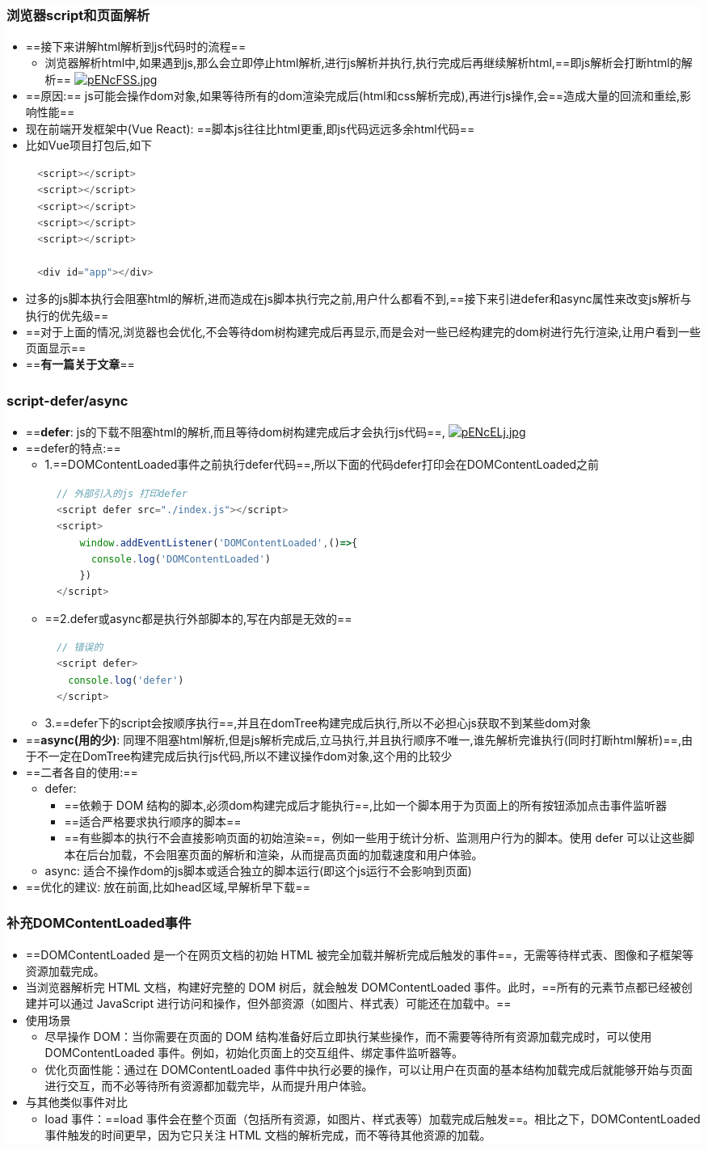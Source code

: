 ### 浏览器script和页面解析
- ==接下来讲解html解析到js代码时的流程==
  - 浏览器解析html中,如果遇到js,那么会立即停止html解析,进行js解析并执行,执行完成后再继续解析html,==即js解析会打断html的解析==
  [![pENcFSS.jpg](https://s21.ax1x.com/2025/03/10/pENcFSS.jpg)](https://imgse.com/i/pENcFSS)
- ==原因:== js可能会操作dom对象,如果等待所有的dom渲染完成后(html和css解析完成),再进行js操作,会==造成大量的回流和重绘,影响性能==
- 现在前端开发框架中(Vue React): ==脚本js往往比html更重,即js代码远远多余html代码==
- 比如Vue项目打包后,如下
  ```js
    <script></script>
    <script></script>
    <script></script>
    <script></script>
    <script></script>

    <div id="app"></div>
  ```
- 过多的js脚本执行会阻塞html的解析,进而造成在js脚本执行完之前,用户什么都看不到,==接下来引进defer和async属性来改变js解析与执行的优先级==
- ==对于上面的情况,浏览器也会优化,不会等待dom树构建完成后再显示,而是会对一些已经构建完的dom树进行先行渲染,让用户看到一些页面显示==
- ==**有一篇关于文章**==
### script-defer/async 
- ==**defer**: js的下载不阻塞html的解析,而且等待dom树构建完成后才会执行js代码==,
  [![pENcELj.jpg](https://s21.ax1x.com/2025/03/10/pENcELj.jpg)](https://imgse.com/i/pENcELj)
- ==defer的特点:==
  - 1.==DOMContentLoaded事件之前执行defer代码==,所以下面的代码defer打印会在DOMContentLoaded之前
    ```js
      // 外部引入的js 打印defer 
      <script defer src="./index.js"></script>
      <script>
          window.addEventListener('DOMContentLoaded',()=>{
            console.log('DOMContentLoaded')
          })
      </script>
    ```
  - ==2.defer或async都是执行外部脚本的,写在内部是无效的==
    ```js
      // 错误的
      <script defer>
        console.log('defer')
      </script>
    ```
  - 3.==defer下的script会按顺序执行==,并且在domTree构建完成后执行,所以不必担心js获取不到某些dom对象
- ==**async(用的少)**: 同理不阻塞html解析,但是js解析完成后,立马执行,并且执行顺序不唯一,谁先解析完谁执行(同时打断html解析)==,由于不一定在DomTree构建完成后执行js代码,所以不建议操作dom对象,这个用的比较少
- ==二者各自的使用:==
  - defer: 
    - ==依赖于 DOM 结构的脚本,必须dom构建完成后才能执行==,比如一个脚本用于为页面上的所有按钮添加点击事件监听器
    - ==适合严格要求执行顺序的脚本==
    - ==有些脚本的执行不会直接影响页面的初始渲染==，例如一些用于统计分析、监测用户行为的脚本。使用 defer 可以让这些脚本在后台加载，不会阻塞页面的解析和渲染，从而提高页面的加载速度和用户体验。
  - async: 适合不操作dom的js脚本或适合独立的脚本运行(即这个js运行不会影响到页面)
- ==优化的建议: 放在前面,比如head区域,早解析早下载==
### 补充DOMContentLoaded事件
- ==DOMContentLoaded 是一个在网页文档的初始 HTML 被完全加载并解析完成后触发的事件==，无需等待样式表、图像和子框架等资源加载完成。
- 当浏览器解析完 HTML 文档，构建好完整的 DOM 树后，就会触发 DOMContentLoaded 事件。此时，==所有的元素节点都已经被创建并可以通过 JavaScript 进行访问和操作，但外部资源（如图片、样式表）可能还在加载中。==
- 使用场景
  - 尽早操作 DOM：当你需要在页面的 DOM 结构准备好后立即执行某些操作，而不需要等待所有资源加载完成时，可以使用 DOMContentLoaded 事件。例如，初始化页面上的交互组件、绑定事件监听器等。
  - 优化页面性能：通过在 DOMContentLoaded 事件中执行必要的操作，可以让用户在页面的基本结构加载完成后就能够开始与页面进行交互，而不必等待所有资源都加载完毕，从而提升用户体验。
- 与其他类似事件对比
  - load 事件：==load 事件会在整个页面（包括所有资源，如图片、样式表等）加载完成后触发==。相比之下，DOMContentLoaded 事件触发的时间更早，因为它只关注 HTML 文档的解析完成，而不等待其他资源的加载。